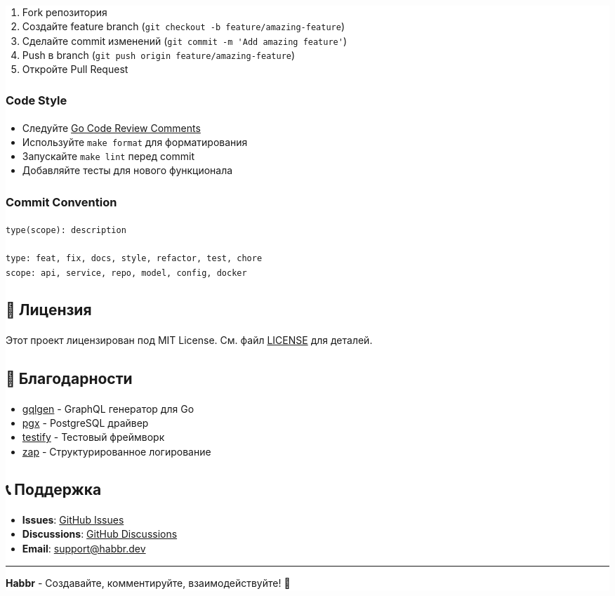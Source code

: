 1. Fork репозитория
2. Создайте feature branch (`git checkout -b feature/amazing-feature`)
3. Сделайте commit изменений (`git commit -m 'Add amazing feature'`)
4. Push в branch (`git push origin feature/amazing-feature`)
5. Откройте Pull Request

### Code Style

- Следуйте [Go Code Review Comments](https://github.com/golang/go/wiki/CodeReviewComments)
- Используйте `make format` для форматирования
- Запускайте `make lint` перед commit
- Добавляйте тесты для нового функционала

### Commit Convention

```
type(scope): description

type: feat, fix, docs, style, refactor, test, chore
scope: api, service, repo, model, config, docker
```

## 📄 Лицензия

Этот проект лицензирован под MIT License. См. файл [LICENSE](LICENSE) для деталей.

## 🙏 Благодарности

- [gqlgen](https://github.com/99designs/gqlgen) - GraphQL генератор для Go
- [pgx](https://github.com/jackc/pgx) - PostgreSQL драйвер
- [testify](https://github.com/stretchr/testify) - Тестовый фреймворк
- [zap](https://github.com/uber-go/zap) - Структурированное логирование

## 📞 Поддержка

- **Issues**: [GitHub Issues](https://github.com/NarthurN/habbr/issues)
- **Discussions**: [GitHub Discussions](https://github.com/NarthurN/habbr/discussions)
- **Email**: support@habbr.dev

---

**Habbr** - Создавайте, комментируйте, взаимодействуйте! 🚀
